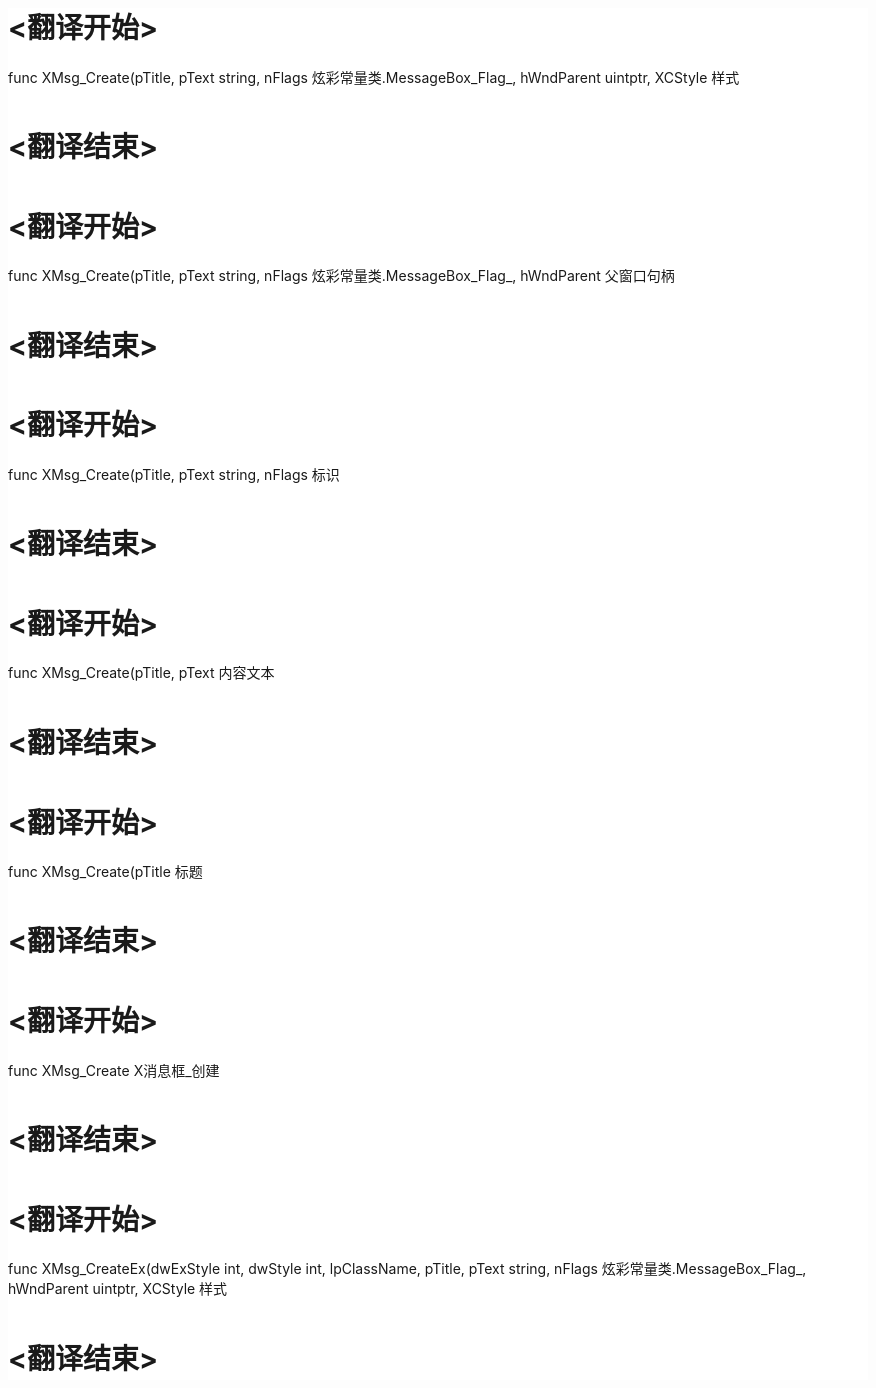 
# <翻译开始>
func XMsg_Create(pTitle, pText string, nFlags 炫彩常量类.MessageBox_Flag_, hWndParent uintptr, XCStyle
样式
# <翻译结束>

# <翻译开始>
func XMsg_Create(pTitle, pText string, nFlags 炫彩常量类.MessageBox_Flag_, hWndParent
父窗口句柄
# <翻译结束>

# <翻译开始>
func XMsg_Create(pTitle, pText string, nFlags
标识
# <翻译结束>

# <翻译开始>
func XMsg_Create(pTitle, pText
内容文本
# <翻译结束>

# <翻译开始>
func XMsg_Create(pTitle
标题
# <翻译结束>

# <翻译开始>
func XMsg_Create
X消息框_创建
# <翻译结束>


# <翻译开始>
func XMsg_CreateEx(dwExStyle int, dwStyle int, lpClassName, pTitle, pText string, nFlags 炫彩常量类.MessageBox_Flag_, hWndParent uintptr, XCStyle
样式
# <翻译结束>
